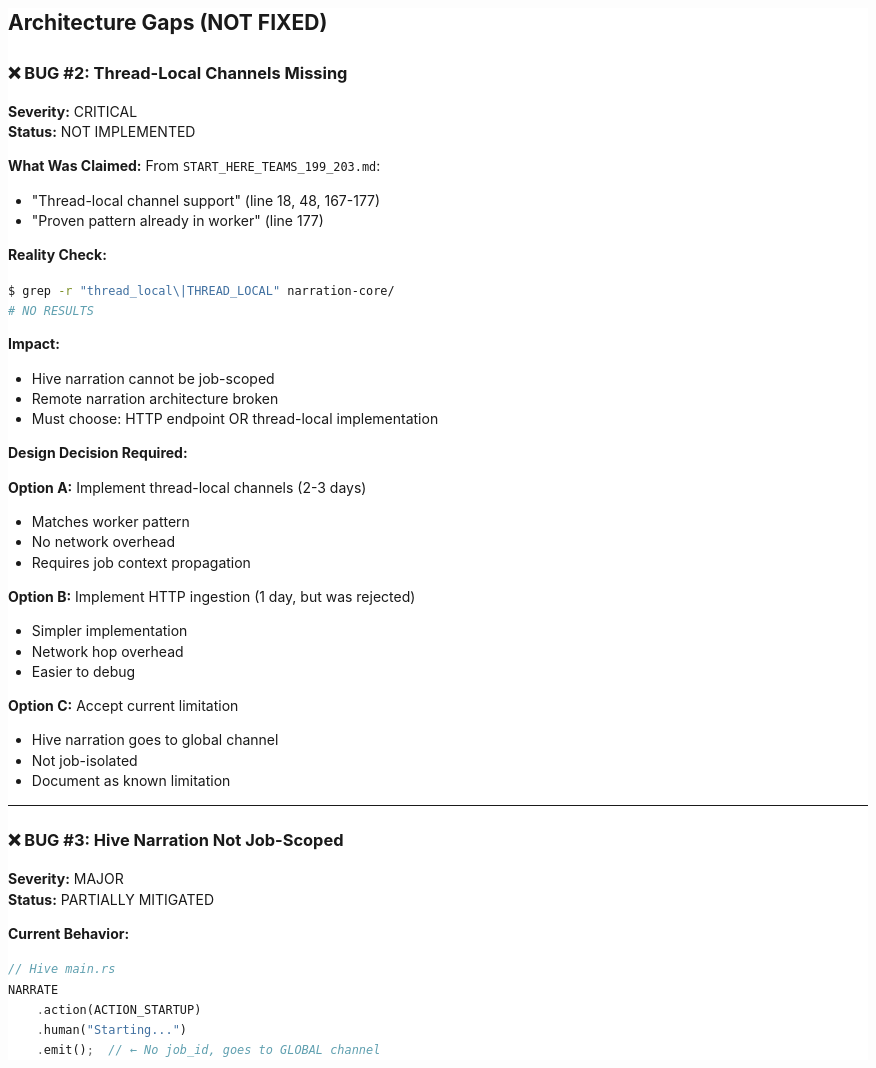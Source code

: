
## Architecture Gaps (NOT FIXED)

### ❌ BUG #2: Thread-Local Channels Missing

**Severity:** CRITICAL  
**Status:** NOT IMPLEMENTED

**What Was Claimed:**
From `START_HERE_TEAMS_199_203.md`:
- "Thread-local channel support" (line 18, 48, 167-177)
- "Proven pattern already in worker" (line 177)

**Reality Check:**
```bash
$ grep -r "thread_local\|THREAD_LOCAL" narration-core/
# NO RESULTS
```

**Impact:**
- Hive narration cannot be job-scoped
- Remote narration architecture broken
- Must choose: HTTP endpoint OR thread-local implementation

**Design Decision Required:**

**Option A:** Implement thread-local channels (2-3 days)
- Matches worker pattern
- No network overhead
- Requires job context propagation

**Option B:** Implement HTTP ingestion (1 day, but was rejected)
- Simpler implementation
- Network hop overhead
- Easier to debug

**Option C:** Accept current limitation
- Hive narration goes to global channel
- Not job-isolated
- Document as known limitation

---

### ❌ BUG #3: Hive Narration Not Job-Scoped

**Severity:** MAJOR  
**Status:** PARTIALLY MITIGATED

**Current Behavior:**
```rust
// Hive main.rs
NARRATE
    .action(ACTION_STARTUP)
    .human("Starting...")
    .emit();  // ← No job_id, goes to GLOBAL channel
```

